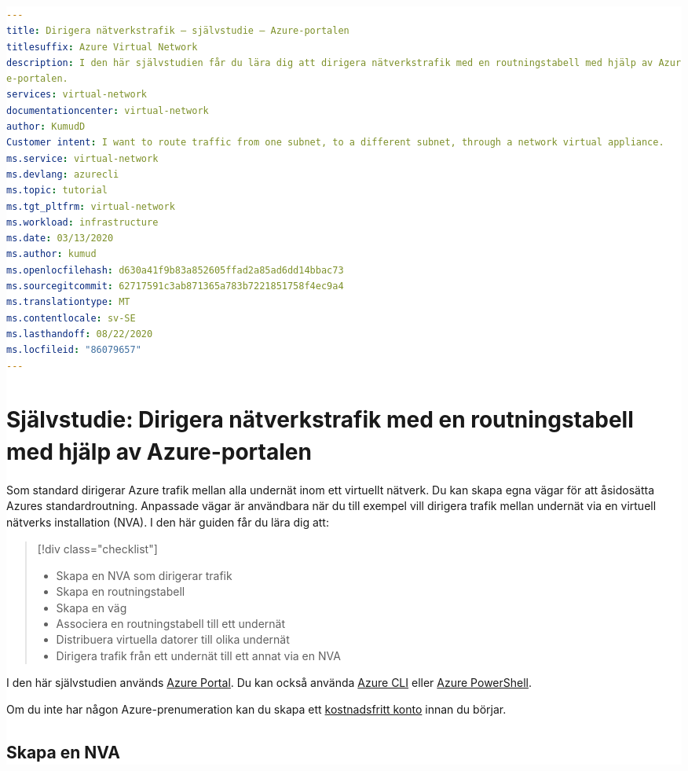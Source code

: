 ```yaml
---
title: Dirigera nätverkstrafik – självstudie – Azure-portalen
titlesuffix: Azure Virtual Network
description: I den här självstudien får du lära dig att dirigera nätverkstrafik med en routningstabell med hjälp av Azure-portalen.
services: virtual-network
documentationcenter: virtual-network
author: KumudD
Customer intent: I want to route traffic from one subnet, to a different subnet, through a network virtual appliance.
ms.service: virtual-network
ms.devlang: azurecli
ms.topic: tutorial
ms.tgt_pltfrm: virtual-network
ms.workload: infrastructure
ms.date: 03/13/2020
ms.author: kumud
ms.openlocfilehash: d630a41f9b83a852605ffad2a85ad6dd14bbac73
ms.sourcegitcommit: 62717591c3ab871365a783b7221851758f4ec9a4
ms.translationtype: MT
ms.contentlocale: sv-SE
ms.lasthandoff: 08/22/2020
ms.locfileid: "86079657"
---
```

# <a name="tutorial-route-network-traffic-with-a-route-table-using-the-azure-portal"></a>Självstudie: Dirigera nätverkstrafik med en routningstabell med hjälp av Azure-portalen

Som standard dirigerar Azure trafik mellan alla undernät inom ett virtuellt nätverk. Du kan skapa egna vägar för att åsidosätta Azures standardroutning. Anpassade vägar är användbara när du till exempel vill dirigera trafik mellan undernät via en virtuell nätverks installation (NVA). I den här guiden får du lära dig att:

> [!div class="checklist"]
> * Skapa en NVA som dirigerar trafik
> * Skapa en routningstabell
> * Skapa en väg
> * Associera en routningstabell till ett undernät
> * Distribuera virtuella datorer till olika undernät
> * Dirigera trafik från ett undernät till ett annat via en NVA

I den här självstudien används [Azure Portal](https://portal.azure.com). Du kan också använda [Azure CLI](tutorial-create-route-table-cli.md) eller [Azure PowerShell](tutorial-create-route-table-powershell.md).

Om du inte har någon Azure-prenumeration kan du skapa ett [kostnadsfritt konto](https://azure.microsoft.com/free/?WT.mc_id=A261C142F) innan du börjar.

## <a name="create-an-nva"></a>Skapa en NVA
